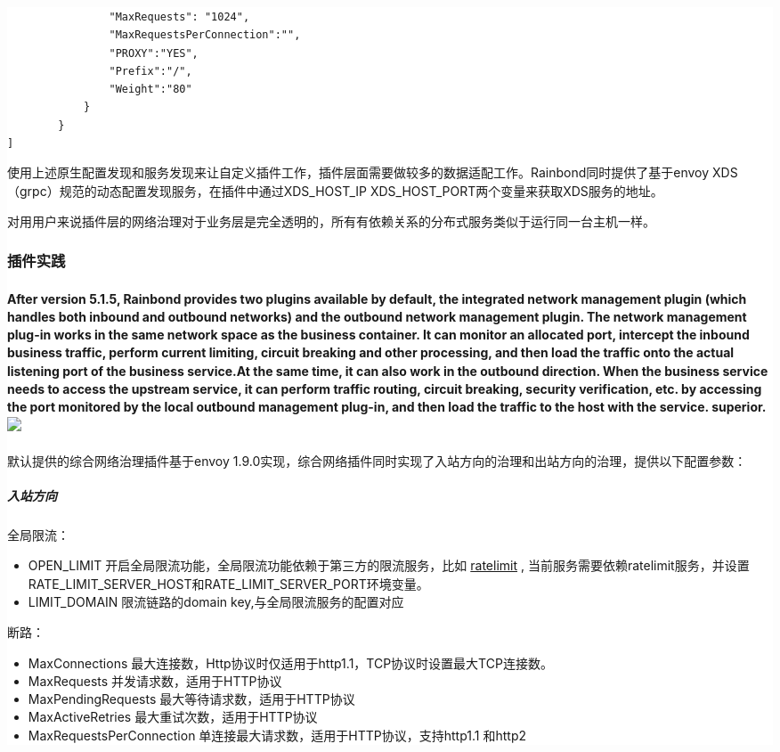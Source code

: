 ```
                "MaxRequests": "1024",
                "MaxRequestsPerConnection":"",
                "PROXY":"YES",
                "Prefix":"/",
                "Weight":"80"
            }
        }
]
```

使用上述原生配置发现和服务发现来让自定义插件工作，插件层面需要做较多的数据适配工作。Rainbond同时提供了基于envoy XDS（grpc）规范的动态配置发现服务，在插件中通过XDS_HOST_IP XDS_HOST_PORT两个变量来获取XDS服务的地址。

对用用户来说插件层的网络治理对于业务层是完全透明的，所有有依赖关系的分布式服务类似于运行同一台主机一样。

### 插件实践

#### After version 5.1.5, Rainbond provides two plugins available by default, the integrated network management plugin (which handles both inbound and outbound networks) and the outbound network management plugin. The network management plug-in works in the same network space as the business container. It can monitor an allocated port, intercept the inbound business traffic, perform current limiting, circuit breaking and other processing, and then load the traffic onto the actual listening port of the business service.At the same time, it can also work in the outbound direction. When the business service needs to access the upstream service, it can perform traffic routing, circuit breaking, security verification, etc. by accessing the port monitored by the local outbound management plug-in, and then load the traffic to the host with the service. superior. ![](https://grstatic.oss-cn-shanghai.aliyuncs.com/images/5.1.5/mesh-de.png)

默认提供的综合网络治理插件基于envoy 1.9.0实现，综合网络插件同时实现了入站方向的治理和出站方向的治理，提供以下配置参数：

##### 入站方向

全局限流：

- OPEN_LIMIT
  开启全局限流功能，全局限流功能依赖于第三方的限流服务，比如 [ratelimit](https://github.com/lyft/ratelimit) , 当前服务需要依赖ratelimit服务，并设置RATE_LIMIT_SERVER_HOST和RATE_LIMIT_SERVER_PORT环境变量。
- LIMIT_DOMAIN
  限流链路的domain key,与全局限流服务的配置对应

断路：

- MaxConnections
  最大连接数，Http协议时仅适用于http1.1，TCP协议时设置最大TCP连接数。
- MaxRequests
  并发请求数，适用于HTTP协议
- MaxPendingRequests
  最大等待请求数，适用于HTTP协议
- MaxActiveRetries
  最大重试次数，适用于HTTP协议
- MaxRequestsPerConnection
  单连接最大请求数，适用于HTTP协议，支持http1.1 和http2
